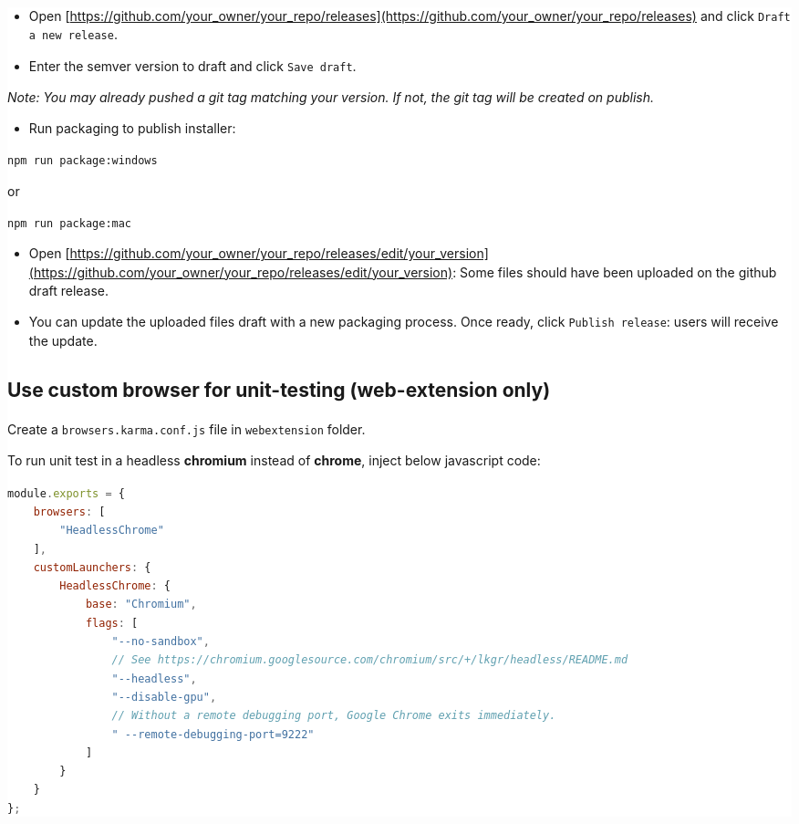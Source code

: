 * Open [https://github.com/your_owner/your_repo/releases](https://github.com/your_owner/your_repo/releases) and click `Draft a new release`.

* Enter the semver version to draft and click `Save draft`. 

_Note: You may already pushed a git tag matching your version. If not, the git tag will be created on publish._

* Run packaging to publish installer:

```bash
npm run package:windows
```
or
```bash
npm run package:mac
```

* Open [https://github.com/your_owner/your_repo/releases/edit/your_version](https://github.com/your_owner/your_repo/releases/edit/your_version): Some files should have been uploaded on the github draft release.

* You can update the uploaded files draft with a new packaging process. Once ready, click `Publish release`: users will receive the update.

## Use custom browser for unit-testing (web-extension only)

Create a `browsers.karma.conf.js` file in `webextension` folder.

To run unit test in a headless **chromium** instead of **chrome**, inject below javascript code:

```javascript
module.exports = {
    browsers: [
        "HeadlessChrome"
    ],
    customLaunchers: {
        HeadlessChrome: {
            base: "Chromium",
            flags: [
                "--no-sandbox",
                // See https://chromium.googlesource.com/chromium/src/+/lkgr/headless/README.md
                "--headless",
                "--disable-gpu",
                // Without a remote debugging port, Google Chrome exits immediately.
                " --remote-debugging-port=9222"
            ]
        }
    }
};
```
